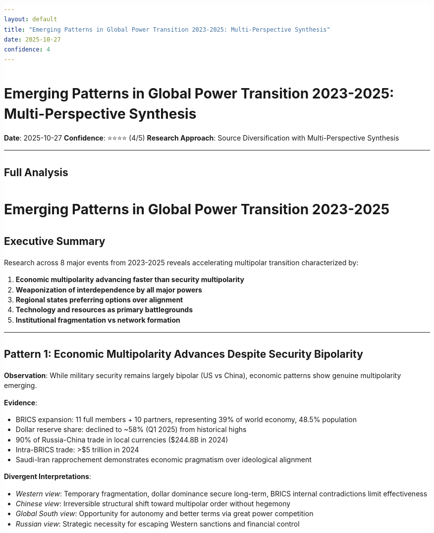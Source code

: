 ```yaml
---
layout: default
title: "Emerging Patterns in Global Power Transition 2023-2025: Multi-Perspective Synthesis"
date: 2025-10-27
confidence: 4
---
```


# Emerging Patterns in Global Power Transition 2023-2025: Multi-Perspective Synthesis

**Date**: 2025-10-27
**Confidence**: ⭐⭐⭐⭐ (4/5)
**Research Approach**: Source Diversification with Multi-Perspective Synthesis

---

## Full Analysis

# Emerging Patterns in Global Power Transition 2023-2025

## Executive Summary

Research across 8 major events from 2023-2025 reveals accelerating multipolar transition characterized by:
1. **Economic multipolarity advancing faster than security multipolarity**
2. **Weaponization of interdependence by all major powers**
3. **Regional states preferring options over alignment**
4. **Technology and resources as primary battlegrounds**
5. **Institutional fragmentation vs network formation**

---

## Pattern 1: Economic Multipolarity Advances Despite Security Bipolarity

**Observation**: While military security remains largely bipolar (US vs China), economic patterns show genuine multipolarity emerging.

**Evidence**:
- BRICS expansion: 11 full members + 10 partners, representing 39% of world economy, 48.5% population
- Dollar reserve share: declined to ~58% (Q1 2025) from historical highs
- 90% of Russia-China trade in local currencies ($244.8B in 2024)
- Intra-BRICS trade: >$5 trillion in 2024
- Saudi-Iran rapprochement demonstrates economic pragmatism over ideological alignment

**Divergent Interpretations**:
- *Western view*: Temporary fragmentation, dollar dominance secure long-term, BRICS internal contradictions limit effectiveness
- *Chinese view*: Irreversible structural shift toward multipolar order without hegemony
- *Global South view*: Opportunity for autonomy and better terms via great power competition
- *Russian view*: Strategic necessity for escaping Western sanctions and financial control
